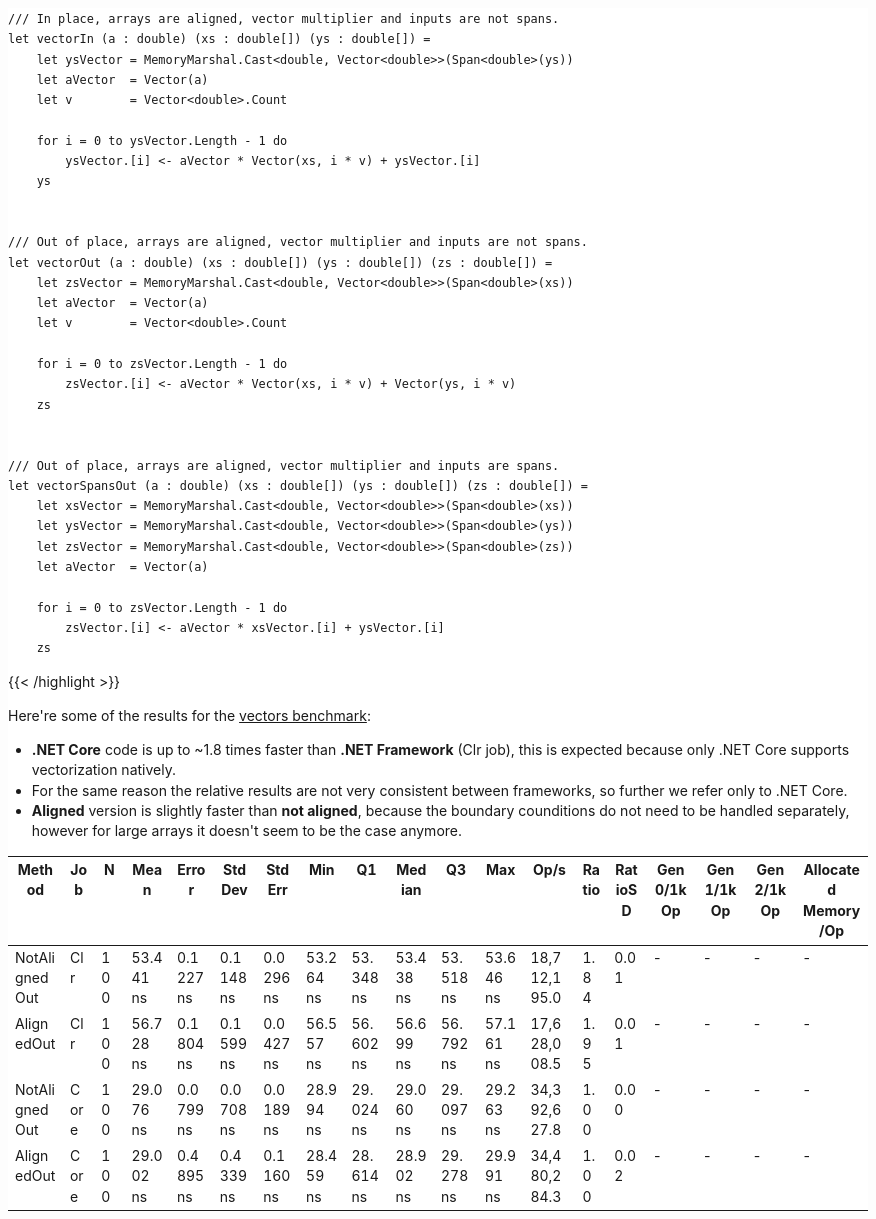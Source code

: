 
    /// In place, arrays are aligned, vector multiplier and inputs are not spans.
    let vectorIn (a : double) (xs : double[]) (ys : double[]) =
        let ysVector = MemoryMarshal.Cast<double, Vector<double>>(Span<double>(ys))
        let aVector  = Vector(a)
        let v        = Vector<double>.Count
            
        for i = 0 to ysVector.Length - 1 do
            ysVector.[i] <- aVector * Vector(xs, i * v) + ysVector.[i]
        ys

    
    /// Out of place, arrays are aligned, vector multiplier and inputs are not spans.
    let vectorOut (a : double) (xs : double[]) (ys : double[]) (zs : double[]) =
        let zsVector = MemoryMarshal.Cast<double, Vector<double>>(Span<double>(xs))
        let aVector  = Vector(a)
        let v        = Vector<double>.Count
            
        for i = 0 to zsVector.Length - 1 do
            zsVector.[i] <- aVector * Vector(xs, i * v) + Vector(ys, i * v)
        zs


    /// Out of place, arrays are aligned, vector multiplier and inputs are spans.
    let vectorSpansOut (a : double) (xs : double[]) (ys : double[]) (zs : double[]) =
        let xsVector = MemoryMarshal.Cast<double, Vector<double>>(Span<double>(xs))
        let ysVector = MemoryMarshal.Cast<double, Vector<double>>(Span<double>(ys))
        let zsVector = MemoryMarshal.Cast<double, Vector<double>>(Span<double>(zs))
        let aVector  = Vector(a)
            
        for i = 0 to zsVector.Length - 1 do
            zsVector.[i] <- aVector * xsVector.[i] + ysVector.[i]
        zs
{{< /highlight >}}

Here're some of the results for the [vectors benchmark](https://github.com/luajalla/Experimental/blob/master/VectorsBmk/BenchmarkResults/results/VectorsBmk.MultiplyAddVectorMiniBmk-report.html):

- **.NET Core** code is up to ~1.8 times faster than **.NET Framework** (Clr job), this is expected because only .NET Core supports vectorization natively.
- For the same reason the relative results are not very consistent between frameworks, so further we refer only to .NET Core.
- **Aligned** version is slightly faster than **not aligned**, because the boundary counditions do not need to be handled separately, however for large arrays it doesn't seem to be the case anymore.

<table class="bmk">
<thead><tr><th> Method</th><th>Job</th><th>N</th><th>   Mean</th><th>Error</th><th>StdDev</th><th>StdErr</th><th>    Min</th><th>     Q1</th><th> Median</th><th>     Q3</th><th>    Max</th><th>   Op/s</th><th>Ratio</th><th>RatioSD</th><th>Gen 0/1k Op</th><th>Gen 1/1k Op</th><th>Gen 2/1k Op</th><th>Allocated Memory/Op</th>
</tr>
</thead><tbody>
</tr><tr><td>NotAlignedOut</td><td>Clr</td><td>100</td><td>53.441 ns</td><td>0.1227 ns</td><td>0.1148 ns</td><td>0.0296 ns</td><td>53.264 ns</td><td>53.348 ns</td><td>53.438 ns</td><td>53.518 ns</td><td>53.646 ns</td><td>18,712,195.0</td><td>1.84</td><td>0.01</td><td>-</td><td>-</td><td>-</td><td>-</td>
</tr><tr><td>AlignedOut</td><td>Clr</td><td>100</td><td>56.728 ns</td><td>0.1804 ns</td><td>0.1599 ns</td><td>0.0427 ns</td><td>56.557 ns</td><td>56.602 ns</td><td>56.699 ns</td><td>56.792 ns</td><td>57.161 ns</td><td>17,628,008.5</td><td>1.95</td><td>0.01</td><td>-</td><td>-</td><td>-</td><td>-</td>
</tr><tr><td>NotAlignedOut</td><td>Core</td><td>100</td><td>29.076 ns</td><td>0.0799 ns</td><td>0.0708 ns</td><td>0.0189 ns</td><td>28.994 ns</td><td>29.024 ns</td><td>29.060 ns</td><td>29.097 ns</td><td>29.263 ns</td><td>34,392,627.8</td><td>1.00</td><td>0.00</td><td>-</td><td>-</td><td>-</td><td>-</td>
</tr><tr><td>AlignedOut</td><td>Core</td><td>100</td><td>29.002 ns</td><td>0.4895 ns</td><td>0.4339 ns</td><td>0.1160 ns</td><td>28.459 ns</td><td>28.614 ns</td><td>28.902 ns</td><td>29.278 ns</td><td>29.991 ns</td><td>34,480,284.3</td><td>1.00</td><td>0.02</td><td>-</td><td>-</td><td>-</td><td>-</td>